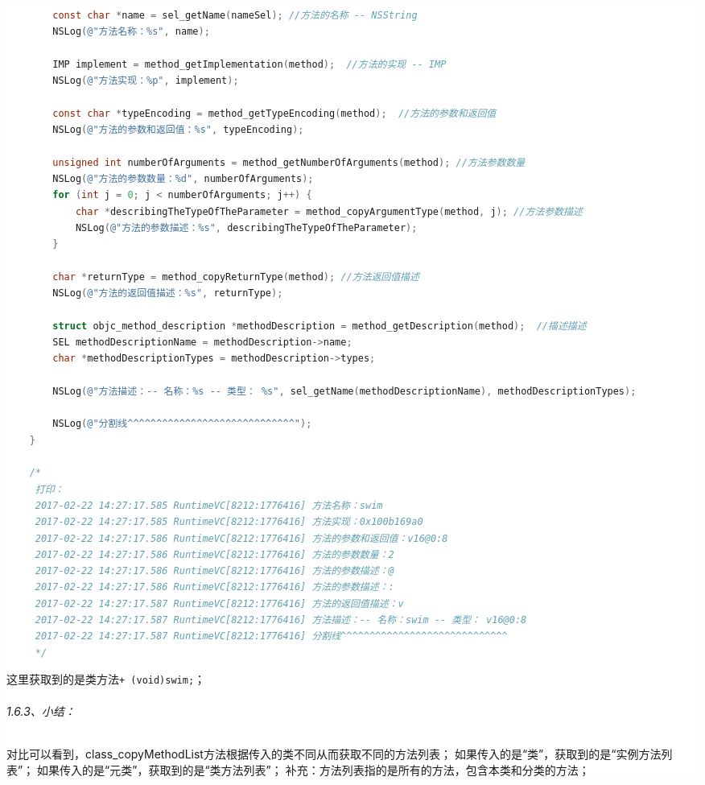 ```objective-c
        const char *name = sel_getName(nameSel); //方法的名称 -- NSString
        NSLog(@"方法名称：%s", name);

        IMP implement = method_getImplementation(method);  //方法的实现 -- IMP
        NSLog(@"方法实现：%p", implement);

        const char *typeEncoding = method_getTypeEncoding(method);  //方法的参数和返回值
        NSLog(@"方法的参数和返回值：%s", typeEncoding);

        unsigned int numberOfArguments = method_getNumberOfArguments(method); //方法参数数量
        NSLog(@"方法的参数数量：%d", numberOfArguments);
        for (int j = 0; j < numberOfArguments; j++) {
            char *describingTheTypeOfTheParameter = method_copyArgumentType(method, j); //方法参数描述
            NSLog(@"方法的参数描述：%s", describingTheTypeOfTheParameter);
        }

        char *returnType = method_copyReturnType(method); //方法返回值描述
        NSLog(@"方法的返回值描述：%s", returnType);

        struct objc_method_description *methodDescription = method_getDescription(method);  //描述描述
        SEL methodDescriptionName = methodDescription->name;
        char *methodDescriptionTypes = methodDescription->types;
        
        NSLog(@"方法描述：-- 名称：%s -- 类型： %s", sel_getName(methodDescriptionName), methodDescriptionTypes);
    
        NSLog(@"分割线^^^^^^^^^^^^^^^^^^^^^^^^^^^^^");
    }
    
    /*
     打印：
     2017-02-22 14:27:17.585 RuntimeVC[8212:1776416] 方法名称：swim
     2017-02-22 14:27:17.585 RuntimeVC[8212:1776416] 方法实现：0x100b169a0
     2017-02-22 14:27:17.586 RuntimeVC[8212:1776416] 方法的参数和返回值：v16@0:8
     2017-02-22 14:27:17.586 RuntimeVC[8212:1776416] 方法的参数数量：2
     2017-02-22 14:27:17.586 RuntimeVC[8212:1776416] 方法的参数描述：@
     2017-02-22 14:27:17.586 RuntimeVC[8212:1776416] 方法的参数描述：:
     2017-02-22 14:27:17.587 RuntimeVC[8212:1776416] 方法的返回值描述：v
     2017-02-22 14:27:17.587 RuntimeVC[8212:1776416] 方法描述：-- 名称：swim -- 类型： v16@0:8
     2017-02-22 14:27:17.587 RuntimeVC[8212:1776416] 分割线^^^^^^^^^^^^^^^^^^^^^^^^^^^^^
     */

```
这里获取到的是类方法`+ (void)swim;`；

###### 1.6.3、小结：
对比可以看到，class_copyMethodList方法根据传入的类不同从而获取不同的方法列表；
如果传入的是“类”，获取到的是“实例方法列表”；
如果传入的是“元类”，获取到的是“类方法列表”；
补充：方法列表指的是所有的方法，包含本类和分类的方法；

